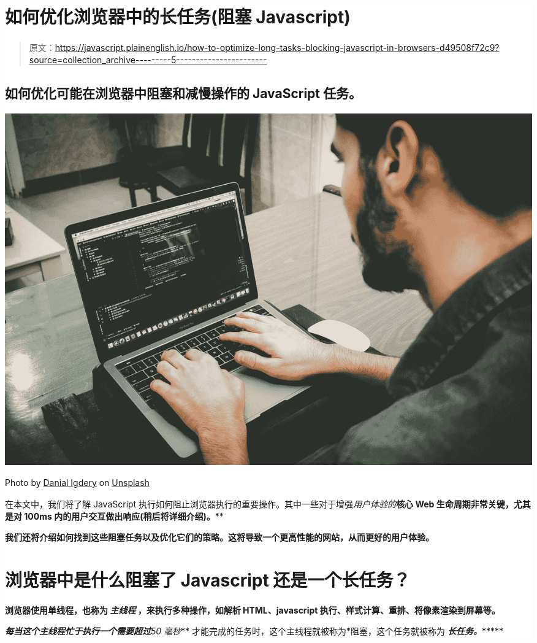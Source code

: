 # 如何优化浏览器中的长任务(阻塞 Javascript)

> 原文：<https://javascript.plainenglish.io/how-to-optimize-long-tasks-blocking-javascript-in-browsers-d49508f72c9?source=collection_archive---------5----------------------->

## 如何优化可能在浏览器中阻塞和减慢操作的 JavaScript 任务。

![](img/bb7f53e8eb8a9fffd96b5c5c2642757d.png)

Photo by [Danial Igdery](https://unsplash.com/@ricaros?utm_source=medium&utm_medium=referral) on [Unsplash](https://unsplash.com?utm_source=medium&utm_medium=referral)

在本文中，我们将了解 JavaScript 执行如何阻止浏览器执行的重要操作。其中一些对于增强*用户体验的***核心 Web 生命周期非常关键，尤其是对 100ms 内的用户交互做出响应(稍后将详细介绍)。****

****我们还将介绍如何找到这些阻塞任务以及优化它们的策略。这将导致一个更高性能的网站，从而更好的用户体验。****

# ****浏览器中是什么阻塞了 Javascript 还是一个长任务？****

****浏览器使用单线程，也称为 ***主线程*** ，来执行多种操作，如解析 HTML、javascript 执行、样式计算、重排、将像素渲染到屏幕等。****

****每当这个主线程忙于执行一个需要超过***50 毫秒*** 才能完成的任务时，这个主线程就被称为*阻塞，这个任务就被称为 ***长任务。********
